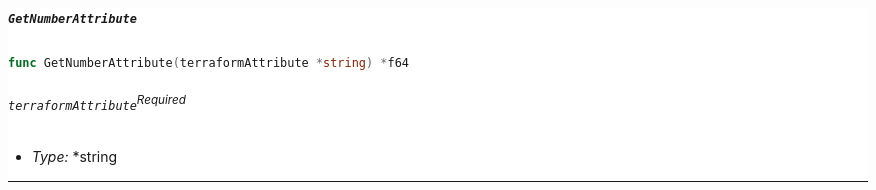 
##### `GetNumberAttribute` <a name="GetNumberAttribute" id="rhizo-co-terraform-provider-oci.dataSafeMaskingPolicy.DataSafeMaskingPolicyColumnSourceOutputReference.getNumberAttribute"></a>

```go
func GetNumberAttribute(terraformAttribute *string) *f64
```

###### `terraformAttribute`<sup>Required</sup> <a name="terraformAttribute" id="rhizo-co-terraform-provider-oci.dataSafeMaskingPolicy.DataSafeMaskingPolicyColumnSourceOutputReference.getNumberAttribute.parameter.terraformAttribute"></a>

- *Type:* *string

---

